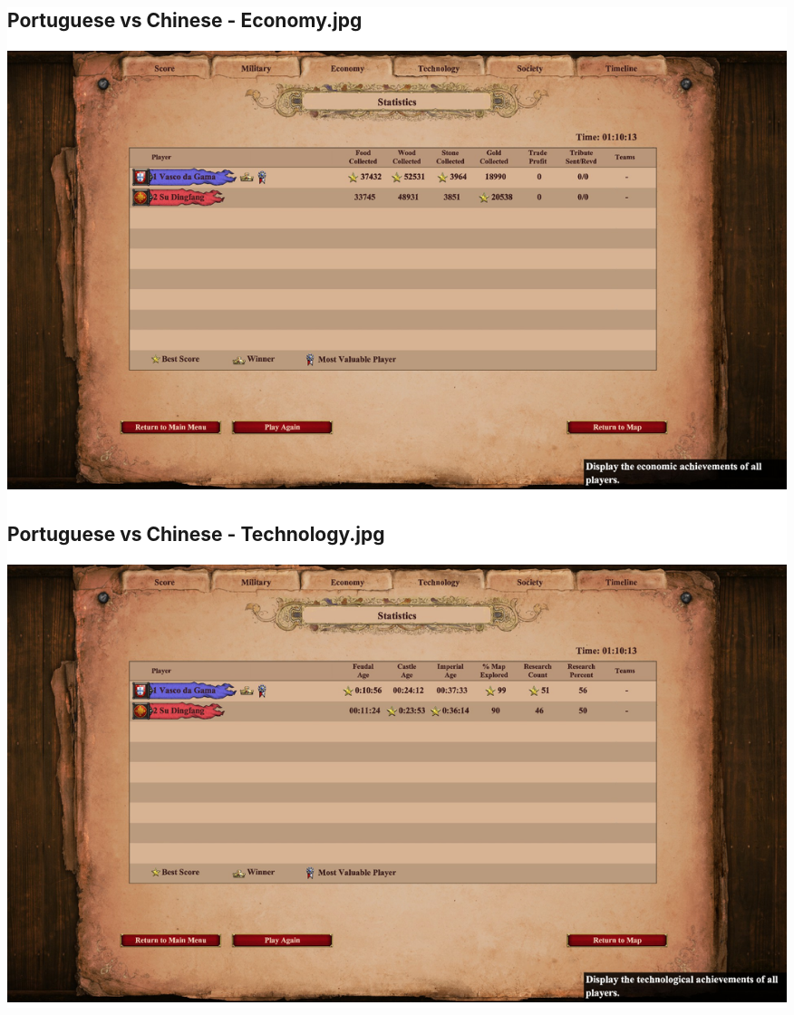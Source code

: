 ## Portuguese vs Chinese - Economy.jpg
![](https://github.com/Patresss/Age-of-Empires-2-DE---AI-League/blob/master/Compressed/Portuguese/Portuguese%20vs%20Chinese%20-%20Economy.jpg)

## Portuguese vs Chinese - Technology.jpg
![](https://github.com/Patresss/Age-of-Empires-2-DE---AI-League/blob/master/Compressed/Portuguese/Portuguese%20vs%20Chinese%20-%20Technology.jpg)
